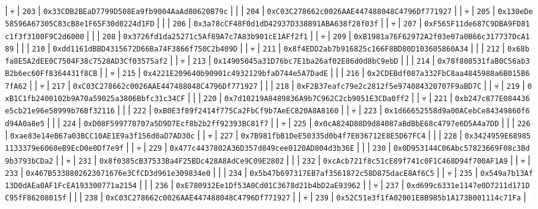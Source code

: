 | 💀 | `203` | `0x33CDB2BEaD7799D508Ea9fb9004AaAd80620B79c` |
|  | `204` | `0xC03C278662c0026AAE447488048C4796Df771927` |
| 💀 | `205` | `0x130eDe58596A67305C83cB8e1F65F30d0224d1FD` |
|  | `206` | `0x3a78cCF48F0d1dD42937D338891ABA638f28f03f` |
| 💀 | `207` | `0xF565F11de687C9DBA9FD81c1f3f3100F9C2d6000` |
|  | `208` | `0x3726fd1da25271c5Af89A7c7A83b901cE1AFf2f1` |
| 💀 | `209` | `0xB1981a76F62972A2f03e07a0B66c317737DcA189` |
|  | `210` | `0xdd1161dBBD4315672D66Ba74F3866f750C2b409D` |
| 💀 | `211` | `0x8f4EDD2ab7b916825c166F8BD80D103605860A34` |
|  | `212` | `0x68bfa8E5A2dEE0C7504F38c7528AD3Cf03575af2` |
| 💀 | `213` | `0x14905045a31D76bc7E1ba26af02E86d0d8bC9ebD` |
|  | `214` | `0x78f808531faB0C56ab3B2b6ec60Ff8364431f8CB` |
| 💀 | `215` | `0x4221E209640b90901c4932129bfaD744e5A7DadE` |
|  | `216` | `0x2CDEBdf087a332FbC8aa4845988a6B015B67fA62` |
| 💀 | `217` | `0xC03C278662c0026AAE447488048C4796Df771927` |
|  | `218` | `0xF2B37eafc79e2c2812f5e974084320707F9aBD7C` |
| 💀 | `219` | `0xB1C1fb2400102b9A70a59025a3806Bbfc31c34CF` |
|  | `220` | `0x7d10219A8489836A9b7C962C2cb9051E3CDa0ff2` |
| 💀 | `221` | `0xb247c877E084436e5cb21e96e58999b76Bf32116` |
|  | `222` | `0xB0E3f89f2414f775Ca2FbCf9b7AeEC820A8A8160` |
| 💀 | `223` | `0x1d66652558d9a00ACebCe84349860f6d94A0a8e5` |
|  | `224` | `0xD08F599778707a5D9D7Ecf8b2b2ff92393BC81f7` |
| 💀 | `225` | `0x0cA824D88D9d84087aBdBbE68c4797e6D5A4a7DD` |
|  | `226` | `0xae83e14eB67a03BCC10AE1E9a3f156d0aD7AD30c` |
| 💀 | `227` | `0x7B981fbB1DeE50335d0b4f7E036712E8E5D67FC4` |
|  | `228` | `0x3424959E689851133379e6060eB9EcD0e0Df7e9f` |
| 💀 | `229` | `0x477c4437802A36D357d849cee0120AD804d3b36E` |
|  | `230` | `0x0D953144C06Abc57823669F08c3Bd9b3793bCDa2` |
| 💀 | `231` | `0x8f0385cB37533Ba4F25BDc428A8AdCe9C09E2802` |
|  | `232` | `0xcAcb721f8c51cE89f741c0F1C468D94f700AF1A9` |
| 💀 | `233` | `0x467B5338802623071676e3CfCD3d961e309834e0` |
|  | `234` | `0x5b47b697317EB7af3561872c58D875dacE8Af6C5` |
| 💀 | `235` | `0x549a7b13Af13D0dAEa0AF1FcEA193300771a2154` |
|  | `236` | `0xE780932Ee1Df53A0Cd01C3678d21b4bD2aE93962` |
| 💀 | `237` | `0xd699c6331e1147e0D7211d171DC95fF86208015f` |
|  | `238` | `0xC03C278662c0026AAE447488048C4796Df771927` |
| 💀 | `239` | `0x52C51e3f1fA02001E8B985b1A173B001114c71Fa` |